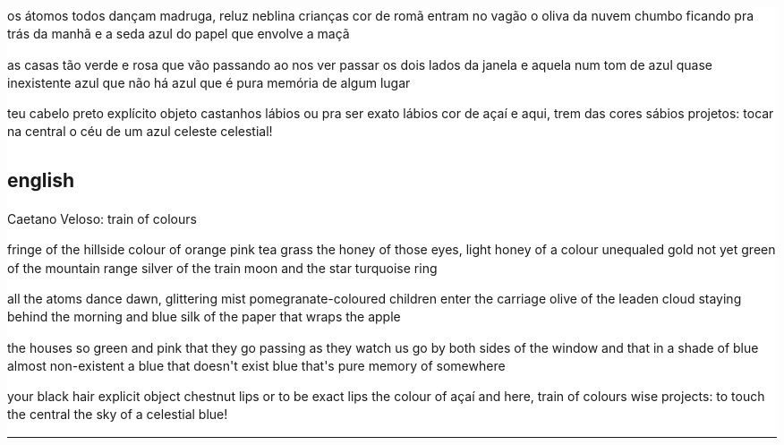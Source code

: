 os átomos todos dançam
madruga, reluz neblina
crianças cor de romã entram no vagão
o oliva da nuvem chumbo ficando
pra trás da manhã
e a seda azul do papel que envolve a maçã

as casas tão verde e rosa que vão
passando ao nos ver passar
os dois lados da janela
e aquela num tom de azul quase inexistente
azul que não há
azul que é pura memória de algum lugar

teu cabelo preto
explícito objeto
castanhos lábios
ou pra ser exato
lábios cor de açaí
e aqui, trem das cores
sábios projetos: tocar na central
o céu de um azul
celeste celestial!

## english
Caetano Veloso: train of colours

fringe of the hillside colour of orange
pink tea grass
the honey of those eyes, light
honey of a colour unequaled
gold not yet green of the mountain range
silver of the train
moon and the star
turquoise ring

all the atoms dance
dawn, glittering mist
pomegranate-coloured children enter the carriage
olive of the leaden cloud staying
behind the morning
and blue silk of the paper that wraps the apple

the houses so green and pink that they go
passing as they watch us go by
both sides of the window
and that in a shade of blue almost non-existent
a blue that doesn't exist
blue that's pure memory of somewhere

your black hair
explicit object
chestnut lips
or to be exact
lips the colour of açaí
and here, train of colours
wise projects: to touch the central
the sky of a celestial blue!

---